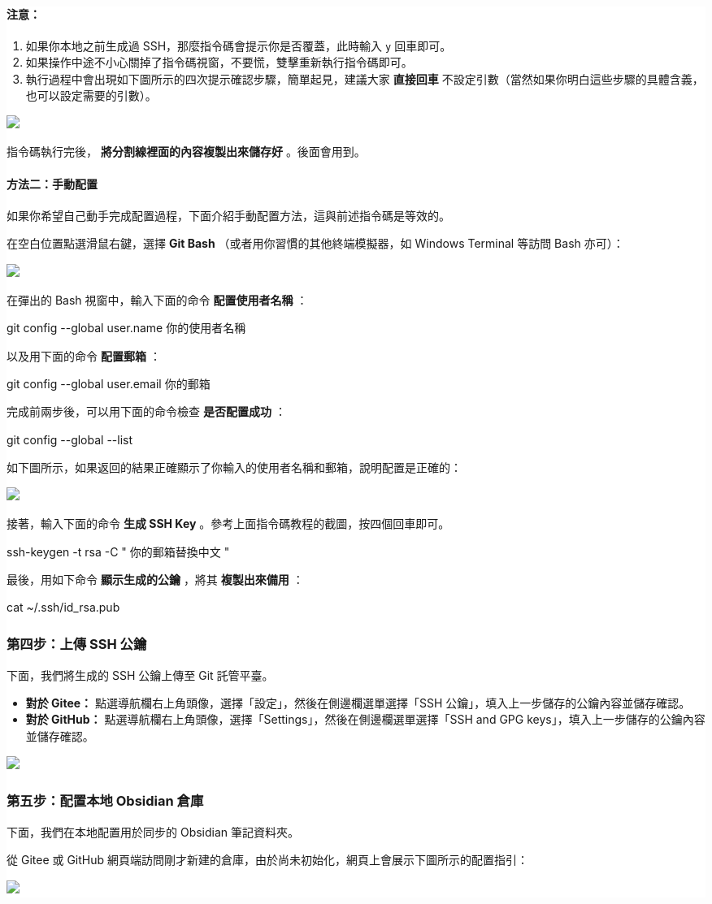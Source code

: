 #### 注意：

1. 如果你本地之前生成過 SSH，那麼指令碼會提示你是否覆蓋，此時輸入 `y` 回車即可。
2. 如果操作中途不小心關掉了指令碼視窗，不要慌，雙擊重新執行指令碼即可。
3. 執行過程中會出現如下圖所示的四次提示確認步驟，簡單起見，建議大家 **直接回車** 不設定引數（當然如果你明白這些步驟的具體含義，也可以設定需要的引數）。

![](https://mdimg.wxwenku.com/getimg/6b990ce30fa9193e296dd37902816f4b5d6f8ba7d0c57151c01de7c1c82f0ff2688491675bd6d817972d538e3b579cd0.jpg)

指令碼執行完後， **將分割線裡面的內容複製出來儲存好** 。後面會用到。

#### 方法二：手動配置

如果你希望自己動手完成配置過程，下面介紹手動配置方法，這與前述指令碼是等效的。

在空白位置點選滑鼠右鍵，選擇 **Git Bash** （或者用你習慣的其他終端模擬器，如 Windows Terminal 等訪問 Bash 亦可）：

![](https://mdimg.wxwenku.com/getimg/ccdf080c7af7e8a10e9b88444af98393647661f41abca355ea146b68ffac7b606a42392be3e70ef1b8a6f71eb187752a.jpg)

在彈出的 Bash 視窗中，輸入下面的命令 **配置使用者名稱** ：

git config --global user.name 你的使用者名稱

以及用下面的命令 **配置郵箱** ：

git config --global user.email 你的郵箱

完成前兩步後，可以用下面的命令檢查 **是否配置成功** ：

git config --global --list

如下圖所示，如果返回的結果正確顯示了你輸入的使用者名稱和郵箱，說明配置是正確的：

![](https://mdimg.wxwenku.com/getimg/6b990ce30fa9193e296dd37902816f4be9743321618550443ab33f885df1ae8c3c3476cda6aba9d638ccbff36f4f1ab2.jpg)

接著，輸入下面的命令 **生成 SSH Key** 。參考上面指令碼教程的截圖，按四個回車即可。

ssh\-keygen -t rsa -C " 你的郵箱替換中文 "

最後，用如下命令 **顯示生成的公鑰** ，將其 **複製出來備用** ：

cat ~/.ssh/id\_rsa.pub

### 第四步：上傳 SSH 公鑰

下面，我們將生成的 SSH 公鑰上傳至 Git 託管平臺。

* **對於 Gitee：** 點選導航欄右上角頭像，選擇「設定」，然後在側邊欄選單選擇「SSH 公鑰」，填入上一步儲存的公鑰內容並儲存確認。
* **對於 GitHub：** 點選導航欄右上角頭像，選擇「Settings」，然後在側邊欄選單選擇「SSH and GPG keys」，填入上一步儲存的公鑰內容並儲存確認。

![](https://mdimg.wxwenku.com/getimg/ccdf080c7af7e8a10e9b88444af98393d2f8b84546385a637d6287325e0aaa24c4abf1bd26f9fb9444f42777bc5576eb.jpg)

### 第五步：配置本地 Obsidian 倉庫

下面，我們在本地配置用於同步的 Obsidian 筆記資料夾。

從 Gitee 或 GitHub 網頁端訪問剛才新建的倉庫，由於尚未初始化，網頁上會展示下圖所示的配置指引：

![](https://mdimg.wxwenku.com/getimg/356ed03bdc643f9448b3f6485edc229b61c29f60852464d2be93d24d61a8eedf97652768cf6f54c85efa4598f5429491.jpg)
